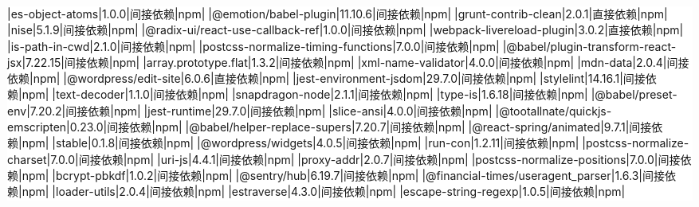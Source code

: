 |es-object-atoms|1.0.0|间接依赖|npm|
|@emotion/babel-plugin|11.10.6|间接依赖|npm|
|grunt-contrib-clean|2.0.1|直接依赖|npm|
|nise|5.1.9|间接依赖|npm|
|@radix-ui/react-use-callback-ref|1.0.0|间接依赖|npm|
|webpack-livereload-plugin|3.0.2|直接依赖|npm|
|is-path-in-cwd|2.1.0|间接依赖|npm|
|postcss-normalize-timing-functions|7.0.0|间接依赖|npm|
|@babel/plugin-transform-react-jsx|7.22.15|间接依赖|npm|
|array.prototype.flat|1.3.2|间接依赖|npm|
|xml-name-validator|4.0.0|间接依赖|npm|
|mdn-data|2.0.4|间接依赖|npm|
|@wordpress/edit-site|6.0.6|直接依赖|npm|
|jest-environment-jsdom|29.7.0|间接依赖|npm|
|stylelint|14.16.1|间接依赖|npm|
|text-decoder|1.1.0|间接依赖|npm|
|snapdragon-node|2.1.1|间接依赖|npm|
|type-is|1.6.18|间接依赖|npm|
|@babel/preset-env|7.20.2|间接依赖|npm|
|jest-runtime|29.7.0|间接依赖|npm|
|slice-ansi|4.0.0|间接依赖|npm|
|@tootallnate/quickjs-emscripten|0.23.0|间接依赖|npm|
|@babel/helper-replace-supers|7.20.7|间接依赖|npm|
|@react-spring/animated|9.7.1|间接依赖|npm|
|stable|0.1.8|间接依赖|npm|
|@wordpress/widgets|4.0.5|间接依赖|npm|
|run-con|1.2.11|间接依赖|npm|
|postcss-normalize-charset|7.0.0|间接依赖|npm|
|uri-js|4.4.1|间接依赖|npm|
|proxy-addr|2.0.7|间接依赖|npm|
|postcss-normalize-positions|7.0.0|间接依赖|npm|
|bcrypt-pbkdf|1.0.2|间接依赖|npm|
|@sentry/hub|6.19.7|间接依赖|npm|
|@financial-times/useragent_parser|1.6.3|间接依赖|npm|
|loader-utils|2.0.4|间接依赖|npm|
|estraverse|4.3.0|间接依赖|npm|
|escape-string-regexp|1.0.5|间接依赖|npm|